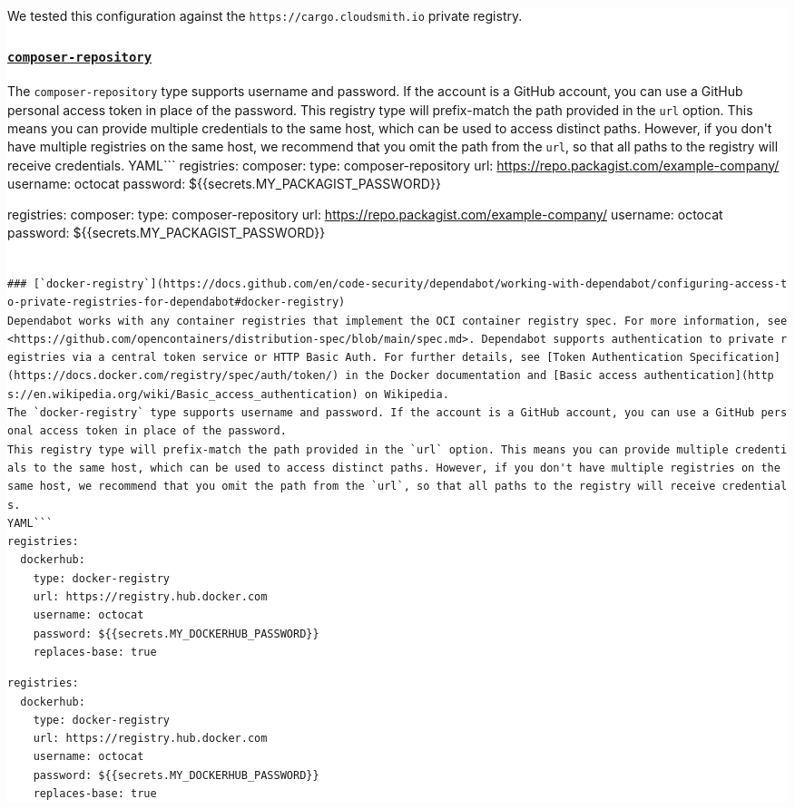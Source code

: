 We tested this configuration against the `https://cargo.cloudsmith.io` private registry.
### [`composer-repository`](https://docs.github.com/en/code-security/dependabot/working-with-dependabot/configuring-access-to-private-registries-for-dependabot#composer-repository)
The `composer-repository` type supports username and password. If the account is a GitHub account, you can use a GitHub personal access token in place of the password.
This registry type will prefix-match the path provided in the `url` option. This means you can provide multiple credentials to the same host, which can be used to access distinct paths. However, if you don't have multiple registries on the same host, we recommend that you omit the path from the `url`, so that all paths to the registry will receive credentials.
YAML```
registries:
  composer:
    type: composer-repository
    url: https://repo.packagist.com/example-company/
    username: octocat
    password: ${{secrets.MY_PACKAGIST_PASSWORD}}

```
```
registries:
  composer:
    type: composer-repository
    url: https://repo.packagist.com/example-company/
    username: octocat
    password: ${{secrets.MY_PACKAGIST_PASSWORD}}

```

### [`docker-registry`](https://docs.github.com/en/code-security/dependabot/working-with-dependabot/configuring-access-to-private-registries-for-dependabot#docker-registry)
Dependabot works with any container registries that implement the OCI container registry spec. For more information, see <https://github.com/opencontainers/distribution-spec/blob/main/spec.md>. Dependabot supports authentication to private registries via a central token service or HTTP Basic Auth. For further details, see [Token Authentication Specification](https://docs.docker.com/registry/spec/auth/token/) in the Docker documentation and [Basic access authentication](https://en.wikipedia.org/wiki/Basic_access_authentication) on Wikipedia.
The `docker-registry` type supports username and password. If the account is a GitHub account, you can use a GitHub personal access token in place of the password.
This registry type will prefix-match the path provided in the `url` option. This means you can provide multiple credentials to the same host, which can be used to access distinct paths. However, if you don't have multiple registries on the same host, we recommend that you omit the path from the `url`, so that all paths to the registry will receive credentials.
YAML```
registries:
  dockerhub:
    type: docker-registry
    url: https://registry.hub.docker.com
    username: octocat
    password: ${{secrets.MY_DOCKERHUB_PASSWORD}}
    replaces-base: true

```
```
registries:
  dockerhub:
    type: docker-registry
    url: https://registry.hub.docker.com
    username: octocat
    password: ${{secrets.MY_DOCKERHUB_PASSWORD}}
    replaces-base: true

```

